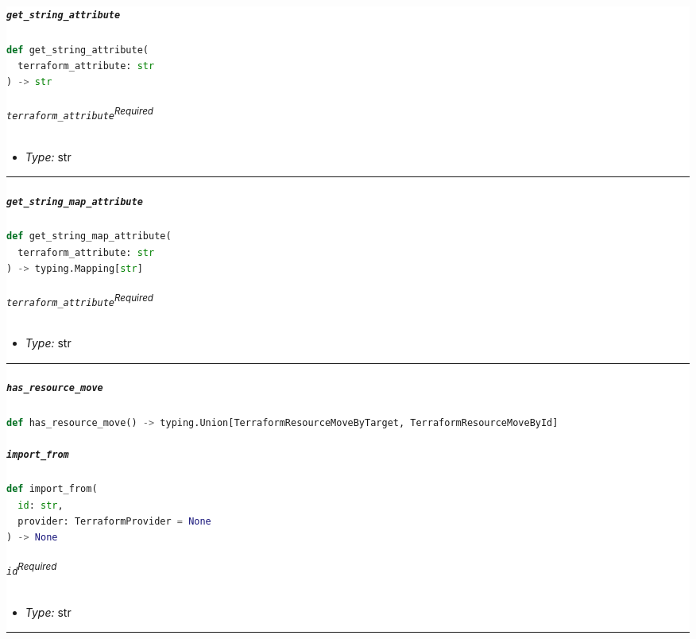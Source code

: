 ##### `get_string_attribute` <a name="get_string_attribute" id="@cdktf/provider-azuread.user.User.getStringAttribute"></a>

```python
def get_string_attribute(
  terraform_attribute: str
) -> str
```

###### `terraform_attribute`<sup>Required</sup> <a name="terraform_attribute" id="@cdktf/provider-azuread.user.User.getStringAttribute.parameter.terraformAttribute"></a>

- *Type:* str

---

##### `get_string_map_attribute` <a name="get_string_map_attribute" id="@cdktf/provider-azuread.user.User.getStringMapAttribute"></a>

```python
def get_string_map_attribute(
  terraform_attribute: str
) -> typing.Mapping[str]
```

###### `terraform_attribute`<sup>Required</sup> <a name="terraform_attribute" id="@cdktf/provider-azuread.user.User.getStringMapAttribute.parameter.terraformAttribute"></a>

- *Type:* str

---

##### `has_resource_move` <a name="has_resource_move" id="@cdktf/provider-azuread.user.User.hasResourceMove"></a>

```python
def has_resource_move() -> typing.Union[TerraformResourceMoveByTarget, TerraformResourceMoveById]
```

##### `import_from` <a name="import_from" id="@cdktf/provider-azuread.user.User.importFrom"></a>

```python
def import_from(
  id: str,
  provider: TerraformProvider = None
) -> None
```

###### `id`<sup>Required</sup> <a name="id" id="@cdktf/provider-azuread.user.User.importFrom.parameter.id"></a>

- *Type:* str

---